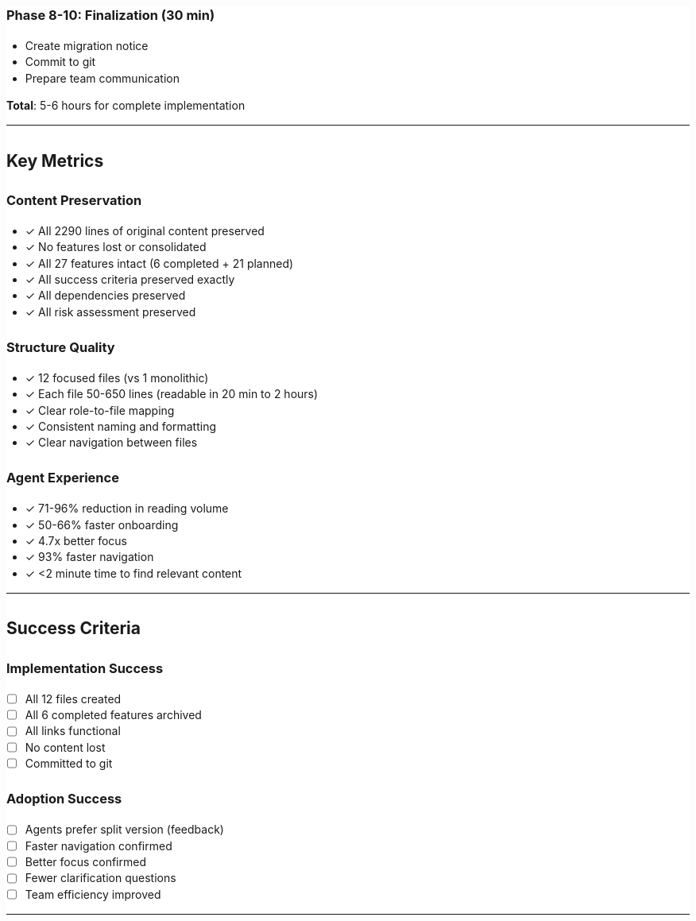 ### Phase 8-10: Finalization (30 min)
- Create migration notice
- Commit to git
- Prepare team communication

**Total**: 5-6 hours for complete implementation

---

## Key Metrics

### Content Preservation
- ✓ All 2290 lines of original content preserved
- ✓ No features lost or consolidated
- ✓ All 27 features intact (6 completed + 21 planned)
- ✓ All success criteria preserved exactly
- ✓ All dependencies preserved
- ✓ All risk assessment preserved

### Structure Quality
- ✓ 12 focused files (vs 1 monolithic)
- ✓ Each file 50-650 lines (readable in 20 min to 2 hours)
- ✓ Clear role-to-file mapping
- ✓ Consistent naming and formatting
- ✓ Clear navigation between files

### Agent Experience
- ✓ 71-96% reduction in reading volume
- ✓ 50-66% faster onboarding
- ✓ 4.7x better focus
- ✓ 93% faster navigation
- ✓ <2 minute time to find relevant content

---

## Success Criteria

### Implementation Success
- [ ] All 12 files created
- [ ] All 6 completed features archived
- [ ] All links functional
- [ ] No content lost
- [ ] Committed to git

### Adoption Success
- [ ] Agents prefer split version (feedback)
- [ ] Faster navigation confirmed
- [ ] Better focus confirmed
- [ ] Fewer clarification questions
- [ ] Team efficiency improved

---